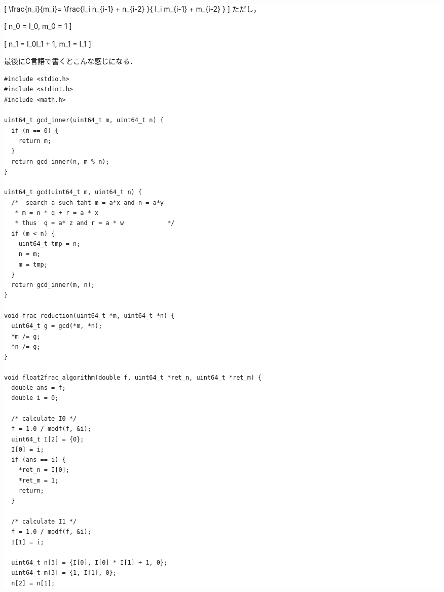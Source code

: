 \[
\frac{n_i}{m_i}= \frac{I_i n_{i-1} + n_{i-2}  }{ I_i m_{i-1} + m_{i-2} }
\]
ただし，

\[
n_0 = I_0, m_0 = 1
\]

\[
n_1 = I_0I_1 + 1, m_1 = I_1
\]

最後にC言語で書くとこんな感じになる．

```
#include <stdio.h>
#include <stdint.h>
#include <math.h>

uint64_t gcd_inner(uint64_t m, uint64_t n) {
  if (n == 0) {
    return m;
  }
  return gcd_inner(n, m % n);
}

uint64_t gcd(uint64_t m, uint64_t n) {
  /*  search a such taht m = a*x and n = a*y
   * m = n * q + r = a * x
   * thus  q = a* z and r = a * w            */
  if (m < n) {
    uint64_t tmp = n;
    n = m;
    m = tmp;
  }
  return gcd_inner(m, n);
}

void frac_reduction(uint64_t *m, uint64_t *n) {
  uint64_t g = gcd(*m, *n);
  *m /= g;
  *n /= g;
}

void float2frac_algorithm(double f, uint64_t *ret_n, uint64_t *ret_m) {
  double ans = f;
  double i = 0;

  /* calculate I0 */
  f = 1.0 / modf(f, &i);
  uint64_t I[2] = {0};
  I[0] = i;
  if (ans == i) {
    *ret_n = I[0];
    *ret_m = 1;
    return;
  }

  /* calculate I1 */
  f = 1.0 / modf(f, &i);
  I[1] = i;

  uint64_t n[3] = {I[0], I[0] * I[1] + 1, 0};
  uint64_t m[3] = {1, I[1], 0};
  n[2] = n[1];
```